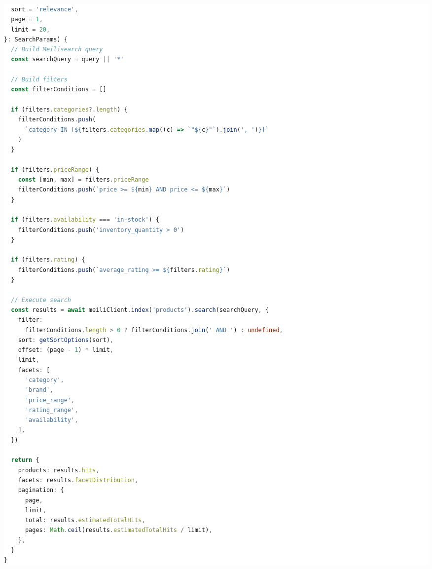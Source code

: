 ```typescript
  sort = 'relevance',
  page = 1,
  limit = 20,
}: SearchParams) {
  // Build Meilisearch query
  const searchQuery = query || '*'

  // Build filters
  const filterConditions = []

  if (filters.categories?.length) {
    filterConditions.push(
      `category IN [${filters.categories.map((c) => `"${c}"`).join(', ')}]`
    )
  }

  if (filters.priceRange) {
    const [min, max] = filters.priceRange
    filterConditions.push(`price >= ${min} AND price <= ${max}`)
  }

  if (filters.availability === 'in-stock') {
    filterConditions.push('inventory_quantity > 0')
  }

  if (filters.rating) {
    filterConditions.push(`average_rating >= ${filters.rating}`)
  }

  // Execute search
  const results = await meiliClient.index('products').search(searchQuery, {
    filter:
      filterConditions.length > 0 ? filterConditions.join(' AND ') : undefined,
    sort: getSortOptions(sort),
    offset: (page - 1) * limit,
    limit,
    facets: [
      'category',
      'brand',
      'price_range',
      'rating_range',
      'availability',
    ],
  })

  return {
    products: results.hits,
    facets: results.facetDistribution,
    pagination: {
      page,
      limit,
      total: results.estimatedTotalHits,
      pages: Math.ceil(results.estimatedTotalHits / limit),
    },
  }
}
```
